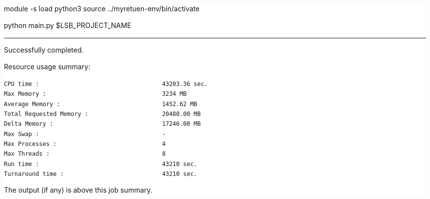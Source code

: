 module -s load python3
source ../myretuen-env/bin/activate

python main.py $LSB_PROJECT_NAME


------------------------------------------------------------

Successfully completed.

Resource usage summary:

    CPU time :                                   43203.36 sec.
    Max Memory :                                 3234 MB
    Average Memory :                             1452.62 MB
    Total Requested Memory :                     20480.00 MB
    Delta Memory :                               17246.00 MB
    Max Swap :                                   -
    Max Processes :                              4
    Max Threads :                                8
    Run time :                                   43210 sec.
    Turnaround time :                            43210 sec.

The output (if any) is above this job summary.

